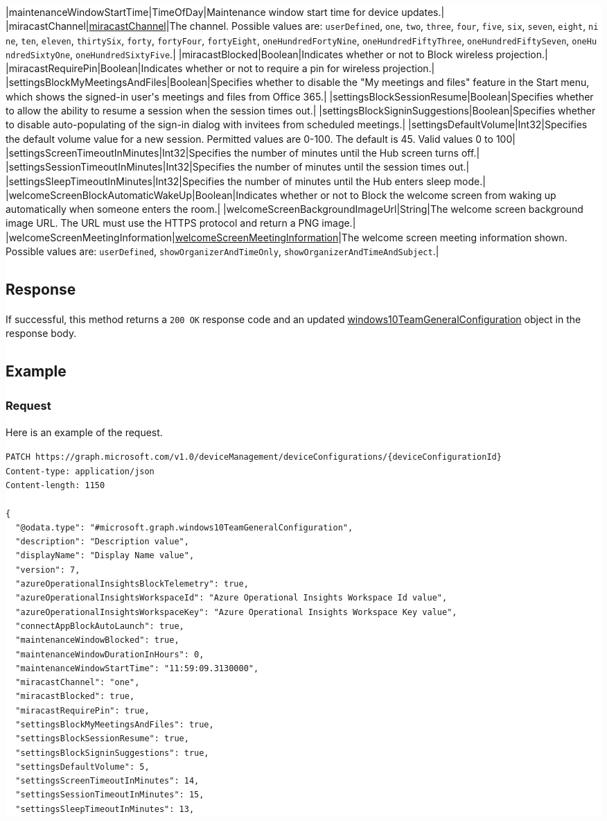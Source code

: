 |maintenanceWindowStartTime|TimeOfDay|Maintenance window start time for device updates.|
|miracastChannel|[miracastChannel](../resources/intune_deviceconfig_miracastchannel.md)|The channel. Possible values are: `userDefined`, `one`, `two`, `three`, `four`, `five`, `six`, `seven`, `eight`, `nine`, `ten`, `eleven`, `thirtySix`, `forty`, `fortyFour`, `fortyEight`, `oneHundredFortyNine`, `oneHundredFiftyThree`, `oneHundredFiftySeven`, `oneHundredSixtyOne`, `oneHundredSixtyFive`.|
|miracastBlocked|Boolean|Indicates whether or not to Block wireless projection.|
|miracastRequirePin|Boolean|Indicates whether or not to require a pin for wireless projection.|
|settingsBlockMyMeetingsAndFiles|Boolean|Specifies whether to disable the "My meetings and files" feature in the Start menu, which shows the signed-in user's meetings and files from Office 365.|
|settingsBlockSessionResume|Boolean|Specifies whether to allow the ability to resume a session when the session times out.|
|settingsBlockSigninSuggestions|Boolean|Specifies whether to disable auto-populating of the sign-in dialog with invitees from scheduled meetings.|
|settingsDefaultVolume|Int32|Specifies the default volume value for a new session. Permitted values are 0-100. The default is 45. Valid values 0 to 100|
|settingsScreenTimeoutInMinutes|Int32|Specifies the number of minutes until the Hub screen turns off.|
|settingsSessionTimeoutInMinutes|Int32|Specifies the number of minutes until the session times out.|
|settingsSleepTimeoutInMinutes|Int32|Specifies the number of minutes until the Hub enters sleep mode.|
|welcomeScreenBlockAutomaticWakeUp|Boolean|Indicates whether or not to Block the welcome screen from waking up automatically when someone enters the room.|
|welcomeScreenBackgroundImageUrl|String|The welcome screen background image URL. The URL must use the HTTPS protocol and return a PNG image.|
|welcomeScreenMeetingInformation|[welcomeScreenMeetingInformation](../resources/intune_deviceconfig_welcomescreenmeetinginformation.md)|The welcome screen meeting information shown. Possible values are: `userDefined`, `showOrganizerAndTimeOnly`, `showOrganizerAndTimeAndSubject`.|



## Response
If successful, this method returns a `200 OK` response code and an updated [windows10TeamGeneralConfiguration](../resources/intune_deviceconfig_windows10teamgeneralconfiguration.md) object in the response body.

## Example
### Request
Here is an example of the request.
``` http
PATCH https://graph.microsoft.com/v1.0/deviceManagement/deviceConfigurations/{deviceConfigurationId}
Content-type: application/json
Content-length: 1150

{
  "@odata.type": "#microsoft.graph.windows10TeamGeneralConfiguration",
  "description": "Description value",
  "displayName": "Display Name value",
  "version": 7,
  "azureOperationalInsightsBlockTelemetry": true,
  "azureOperationalInsightsWorkspaceId": "Azure Operational Insights Workspace Id value",
  "azureOperationalInsightsWorkspaceKey": "Azure Operational Insights Workspace Key value",
  "connectAppBlockAutoLaunch": true,
  "maintenanceWindowBlocked": true,
  "maintenanceWindowDurationInHours": 0,
  "maintenanceWindowStartTime": "11:59:09.3130000",
  "miracastChannel": "one",
  "miracastBlocked": true,
  "miracastRequirePin": true,
  "settingsBlockMyMeetingsAndFiles": true,
  "settingsBlockSessionResume": true,
  "settingsBlockSigninSuggestions": true,
  "settingsDefaultVolume": 5,
  "settingsScreenTimeoutInMinutes": 14,
  "settingsSessionTimeoutInMinutes": 15,
  "settingsSleepTimeoutInMinutes": 13,
```
